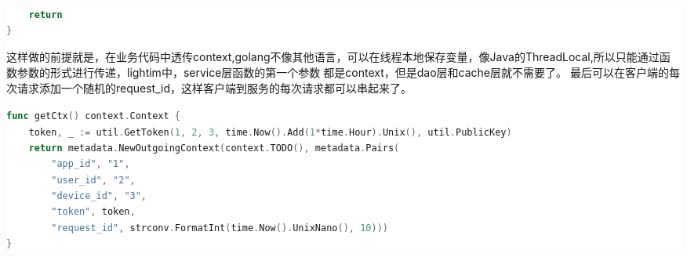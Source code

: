 ```go
	return
}
```
这样做的前提就是，在业务代码中透传context,golang不像其他语言，可以在线程本地保存变量，像Java的ThreadLocal,所以只能通过函数参数的形式进行传递，lightim中，service层函数的第一个参数
都是context，但是dao层和cache层就不需要了。 
最后可以在客户端的每次请求添加一个随机的request_id，这样客户端到服务的每次请求都可以串起来了。
```go
func getCtx() context.Context {
	token, _ := util.GetToken(1, 2, 3, time.Now().Add(1*time.Hour).Unix(), util.PublicKey)
	return metadata.NewOutgoingContext(context.TODO(), metadata.Pairs(
		"app_id", "1",
		"user_id", "2",
		"device_id", "3",
		"token", token,
		"request_id", strconv.FormatInt(time.Now().UnixNano(), 10)))
}
```

